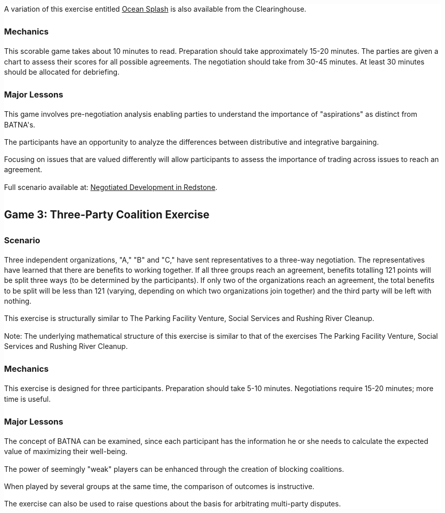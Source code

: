 A variation of this exercise entitled [Ocean Splash](https://www.pon.harvard.edu/shop/ocean-splash/) is also available from the Clearinghouse.

### Mechanics

This scorable game takes about 10 minutes to read. Preparation should take approximately 15-20 minutes. The parties are given a chart to assess their scores for all possible agreements. The negotiation should take from 30-45 minutes. At least 30 minutes should be allocated for debriefing.

### Major Lessons

This game involves pre-negotiation analysis enabling parties to understand the importance of "aspirations" as distinct from BATNA's.

The participants have an opportunity to analyze the differences between distributive and integrative bargaining.

Focusing on issues that are valued differently will allow participants to assess the importance of trading across issues to reach an agreement.

Full scenario available at: [Negotiated Development in Redstone](https://www.pon.harvard.edu/shop/negotiated-development-in-redstone/).

Game 3: Three-Party Coalition Exercise
--------------------------------------

### Scenario

Three independent organizations, "A," "B" and "C," have sent representatives to a three-way negotiation. The representatives have learned that there are benefits to working together. If all three groups reach an agreement, benefits totalling 121 points will be split three ways (to be determined by the participants). If only two of the organizations reach an agreement, the total benefits to be split will be less than 121 (varying, depending on which two organizations join together) and the third party will be left with nothing.

This exercise is structurally similar to The Parking Facility Venture, Social Services and Rushing River Cleanup.

Note: The underlying mathematical structure of this exercise is similar to that of the exercises The Parking Facility Venture, Social Services and Rushing River Cleanup.

### Mechanics

This exercise is designed for three participants. Preparation should take 5-10 minutes. Negotiations require 15-20 minutes; more time is useful.

### Major Lessons

The concept of BATNA can be examined, since each participant has the information he or she needs to calculate the expected value of maximizing their well-being.

The power of seemingly "weak" players can be enhanced through the creation of blocking coalitions.

When played by several groups at the same time, the comparison of outcomes is instructive.

The exercise can also be used to raise questions about the basis for arbitrating multi-party disputes.
